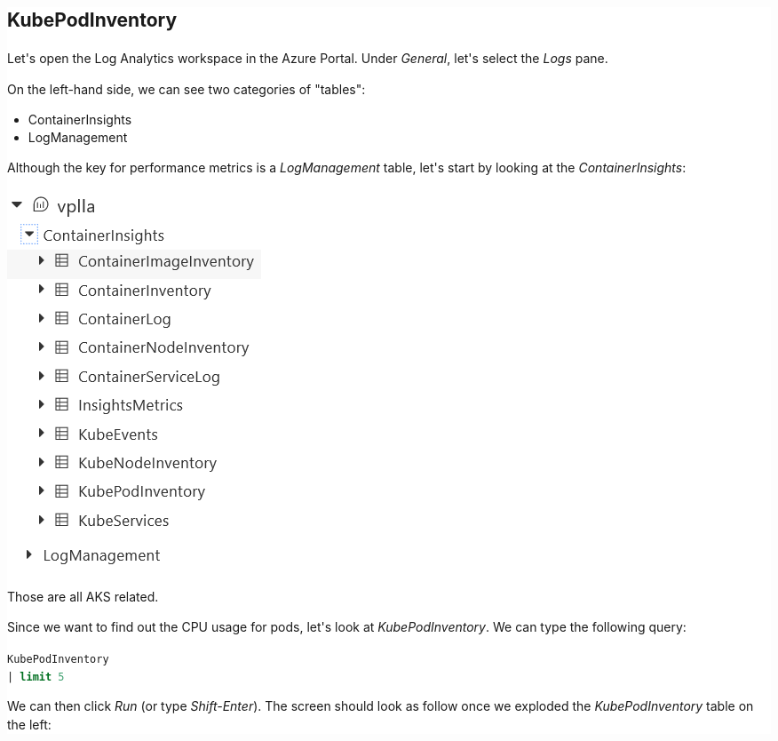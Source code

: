<h2>KubePodInventory</h2>

Let's open the Log Analytics workspace in the Azure Portal.  Under <em>General</em>, let's select the <em>Logs</em> pane.

On the left-hand side, we can see two categories of "tables":

<ul>
<li>ContainerInsights</li>
<li>LogManagement</li>
</ul>

Although the key for performance metrics is a <em>LogManagement</em> table, let's start by looking at the <em>ContainerInsights</em>:

<img src="/assets/posts/2019/2/monitoring-metrics-in-aks/container-tables.png" alt="Container tables" />

Those are all AKS related.

Since we want to find out the CPU usage for pods, let's look at <em>KubePodInventory</em>.  We can type the following query:

```sql
KubePodInventory 
| limit 5
```

We can then click <em>Run</em> (or type <em>Shift-Enter</em>).  The screen should look as follow once we exploded the <em>KubePodInventory</em> table on the left:
